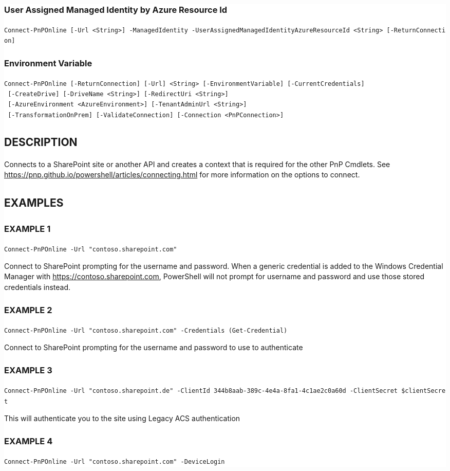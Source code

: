 ### User Assigned Managed Identity by Azure Resource Id
```
Connect-PnPOnline [-Url <String>] -ManagedIdentity -UserAssignedManagedIdentityAzureResourceId <String> [-ReturnConnection]
```

### Environment Variable
```
Connect-PnPOnline [-ReturnConnection] [-Url] <String> [-EnvironmentVariable] [-CurrentCredentials]
 [-CreateDrive] [-DriveName <String>] [-RedirectUri <String>]
 [-AzureEnvironment <AzureEnvironment>] [-TenantAdminUrl <String>]
 [-TransformationOnPrem] [-ValidateConnection] [-Connection <PnPConnection>]
```

## DESCRIPTION
Connects to a SharePoint site or another API and creates a context that is required for the other PnP Cmdlets.
See https://pnp.github.io/powershell/articles/connecting.html for more information on the options to connect.

## EXAMPLES

### EXAMPLE 1
```
Connect-PnPOnline -Url "contoso.sharepoint.com"
```

Connect to SharePoint prompting for the username and password.
When a generic credential is added to the Windows Credential Manager with https://contoso.sharepoint.com, PowerShell will not prompt for username and password and use those stored credentials instead.

### EXAMPLE 2
```
Connect-PnPOnline -Url "contoso.sharepoint.com" -Credentials (Get-Credential)
```

Connect to SharePoint prompting for the username and password to use to authenticate

### EXAMPLE 3
```
Connect-PnPOnline -Url "contoso.sharepoint.de" -ClientId 344b8aab-389c-4e4a-8fa1-4c1ae2c0a60d -ClientSecret $clientSecret
```

This will authenticate you to the site using Legacy ACS authentication

### EXAMPLE 4
```
Connect-PnPOnline -Url "contoso.sharepoint.com" -DeviceLogin
```
